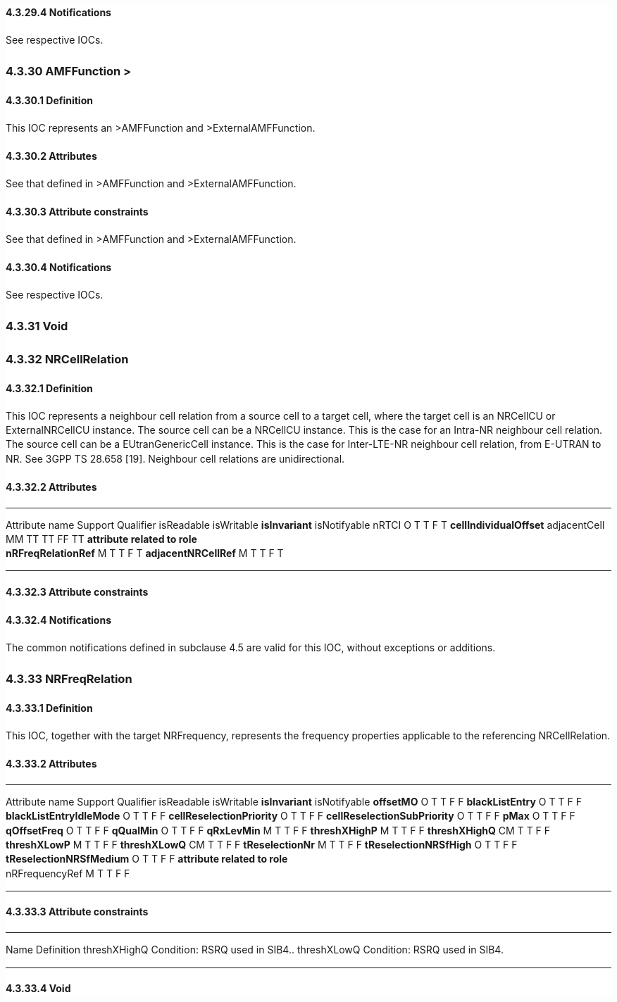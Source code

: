 #### 4.3.29.4 Notifications
See respective IOCs.
### 4.3.30 AMFFunction \>
#### 4.3.30.1 Definition
This IOC represents an \>AMFFunction and \>ExternalAMFFunction.
#### 4.3.30.2 Attributes
See that defined in \>AMFFunction and \>ExternalAMFFunction.
#### 4.3.30.3 Attribute constraints
See that defined in \>AMFFunction and \>ExternalAMFFunction.
#### 4.3.30.4 Notifications
See respective IOCs.
### 4.3.31 Void
### 4.3.32 NRCellRelation
#### 4.3.32.1 Definition
This IOC represents a neighbour cell relation from a source cell to a target
cell, where the target cell is an NRCellCU or ExternalNRCellCU instance.
The source cell can be a NRCellCU instance. This is the case for an Intra-NR
neighbour cell relation.
The source cell can be a EUtranGenericCell instance. This is the case for
Inter-LTE-NR neighbour cell relation, from E-UTRAN to NR. See 3GPP TS 28.658
[19].
Neighbour cell relations are unidirectional.
#### 4.3.32.2 Attributes
* * *
Attribute name Support Qualifier isReadable isWritable **isInvariant**
isNotifyable nRTCI O T T F T **cellIndividualOffset** adjacentCell MM TT TT FF
TT **attribute related to role**  
**nRFreqRelationRef** M T T F T **adjacentNRCellRef** M T T F T
* * *
#### 4.3.32.3 Attribute constraints
#### 4.3.32.4 Notifications
The common notifications defined in subclause 4.5 are valid for this IOC,
without exceptions or additions.
### 4.3.33 NRFreqRelation
#### 4.3.33.1 Definition
This IOC, together with the target NRFrequency, represents the frequency
properties applicable to the referencing NRCellRelation.
#### 4.3.33.2 Attributes
* * *
Attribute name Support Qualifier isReadable isWritable **isInvariant**
isNotifyable **offsetMO** O T T F F **blackListEntry** O T T F F
**blackListEntryIdleMode** O T T F F **cellReselectionPriority** O T T F F
**cellReselectionSubPriority** O T T F F **pMax** O T T F F **qOffsetFreq** O
T T F F **qQualMin** O T T F F **qRxLevMin** M T T F F **threshXHighP** M T T
F F **threshXHighQ** CM T T F F **threshXLowP** M T T F F **threshXLowQ** CM T
T F F **tReselectionNr** M T T F F **tReselectionNRSfHigh** O T T F F
**tReselectionNRSfMedium** O T T F F **attribute related to role**  
nRFrequencyRef M T T F F
* * *
#### 4.3.33.3 Attribute constraints
* * *
Name Definition threshXHighQ Condition: RSRQ used in SIB4.. threshXLowQ
Condition: RSRQ used in SIB4.
* * *
#### 4.3.33.4 Void